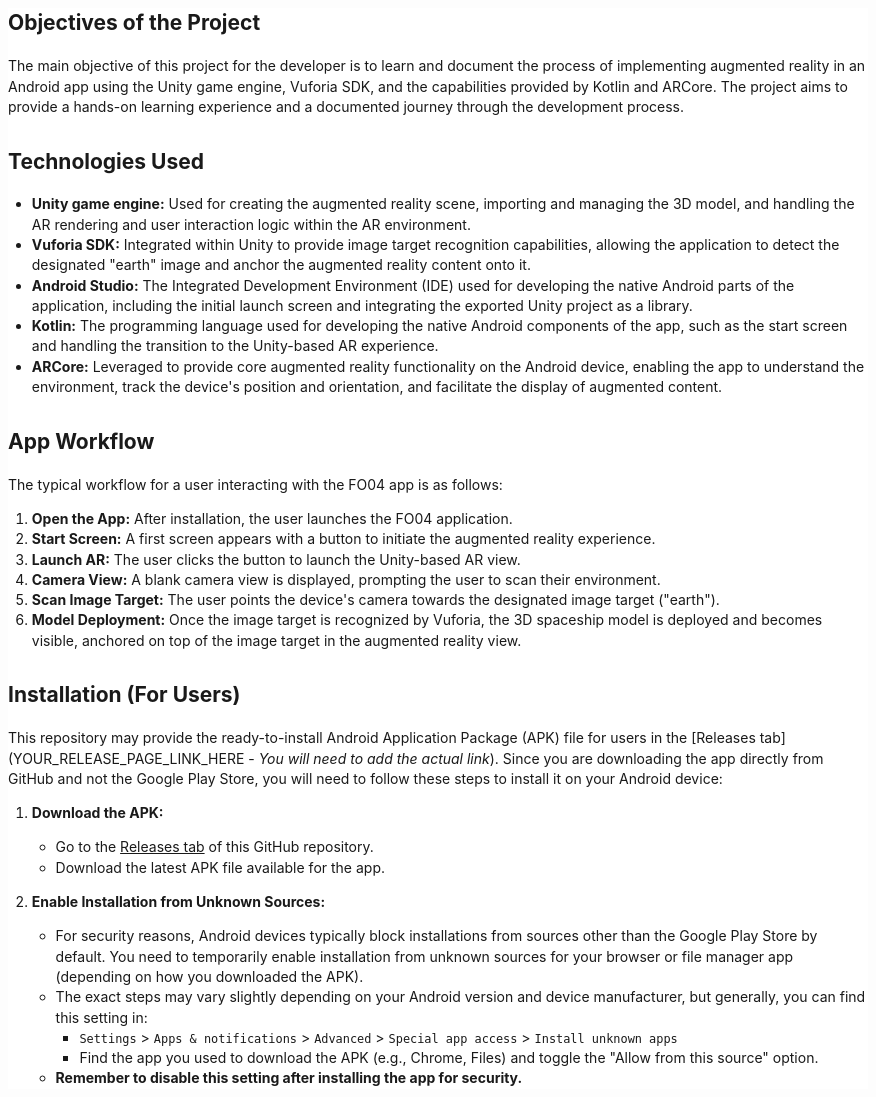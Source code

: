 ## Objectives of the Project

The main objective of this project for the developer is to learn and document the process of implementing augmented reality in an Android app using the Unity game engine, Vuforia SDK, and the capabilities provided by Kotlin and ARCore. The project aims to provide a hands-on learning experience and a documented journey through the development process.

## Technologies Used

* **Unity game engine:** Used for creating the augmented reality scene, importing and managing the 3D model, and handling the AR rendering and user interaction logic within the AR environment.
* **Vuforia SDK:** Integrated within Unity to provide image target recognition capabilities, allowing the application to detect the designated "earth" image and anchor the augmented reality content onto it.
* **Android Studio:** The Integrated Development Environment (IDE) used for developing the native Android parts of the application, including the initial launch screen and integrating the exported Unity project as a library.
* **Kotlin:** The programming language used for developing the native Android components of the app, such as the start screen and handling the transition to the Unity-based AR experience.
* **ARCore:** Leveraged to provide core augmented reality functionality on the Android device, enabling the app to understand the environment, track the device's position and orientation, and facilitate the display of augmented content.

## App Workflow

The typical workflow for a user interacting with the FO04 app is as follows:

1.  **Open the App:** After installation, the user launches the FO04 application.
2.  **Start Screen:** A first screen appears with a button to initiate the augmented reality experience.
3.  **Launch AR:** The user clicks the button to launch the Unity-based AR view.
4.  **Camera View:** A blank camera view is displayed, prompting the user to scan their environment.
5.  **Scan Image Target:** The user points the device's camera towards the designated image target ("earth").
6.  **Model Deployment:** Once the image target is recognized by Vuforia, the 3D spaceship model is deployed and becomes visible, anchored on top of the image target in the augmented reality view.

## Installation (For Users)

This repository may provide the ready-to-install Android Application Package (APK) file for users in the [Releases tab](YOUR_RELEASE_PAGE_LINK_HERE - *You will need to add the actual link*). Since you are downloading the app directly from GitHub and not the Google Play Store, you will need to follow these steps to install it on your Android device:

1.  **Download the APK:**
    * Go to the [Releases tab](https://github.com/Ishanparashar24/FU04/releases/tag/base) of this GitHub repository.
    * Download the latest APK file available for the app.

2.  **Enable Installation from Unknown Sources:**
    * For security reasons, Android devices typically block installations from sources other than the Google Play Store by default. You need to temporarily enable installation from unknown sources for your browser or file manager app (depending on how you downloaded the APK).
    * The exact steps may vary slightly depending on your Android version and device manufacturer, but generally, you can find this setting in:
        * `Settings` > `Apps & notifications` > `Advanced` > `Special app access` > `Install unknown apps`
        * Find the app you used to download the APK (e.g., Chrome, Files) and toggle the "Allow from this source" option.
    * **Remember to disable this setting after installing the app for security.**
